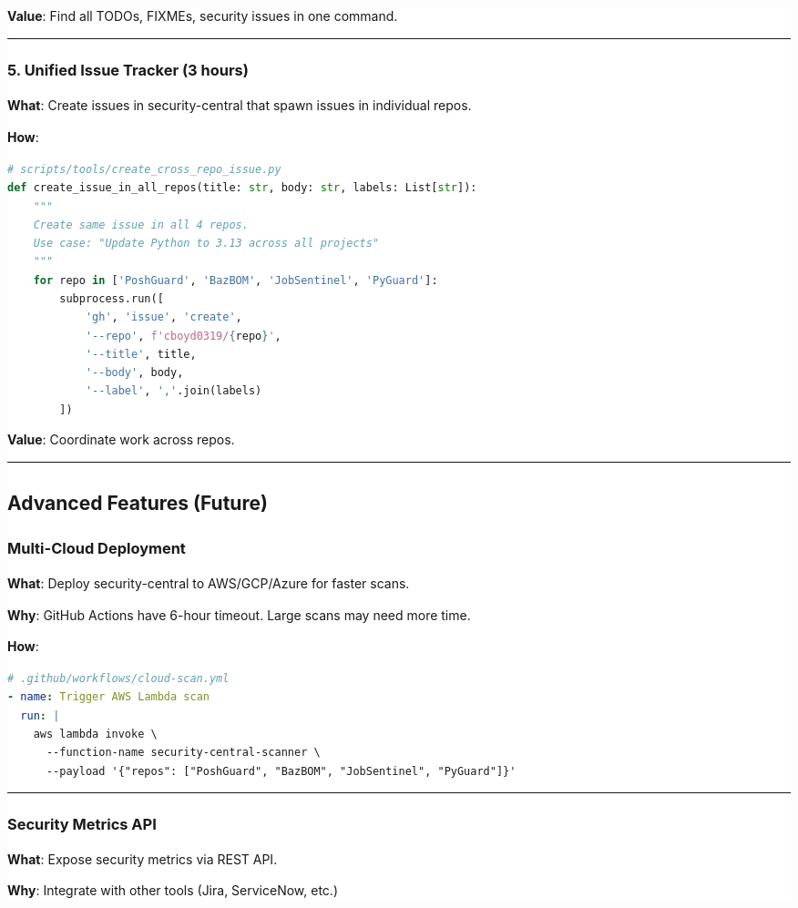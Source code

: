 **Value**: Find all TODOs, FIXMEs, security issues in one command.

---

### 5. Unified Issue Tracker (3 hours)

**What**: Create issues in security-central that spawn issues in individual repos.

**How**:
```python
# scripts/tools/create_cross_repo_issue.py
def create_issue_in_all_repos(title: str, body: str, labels: List[str]):
    """
    Create same issue in all 4 repos.
    Use case: "Update Python to 3.13 across all projects"
    """
    for repo in ['PoshGuard', 'BazBOM', 'JobSentinel', 'PyGuard']:
        subprocess.run([
            'gh', 'issue', 'create',
            '--repo', f'cboyd0319/{repo}',
            '--title', title,
            '--body', body,
            '--label', ','.join(labels)
        ])
```

**Value**: Coordinate work across repos.

---

## Advanced Features (Future)

### Multi-Cloud Deployment

**What**: Deploy security-central to AWS/GCP/Azure for faster scans.

**Why**: GitHub Actions have 6-hour timeout. Large scans may need more time.

**How**:
```yaml
# .github/workflows/cloud-scan.yml
- name: Trigger AWS Lambda scan
  run: |
    aws lambda invoke \
      --function-name security-central-scanner \
      --payload '{"repos": ["PoshGuard", "BazBOM", "JobSentinel", "PyGuard"]}'
```

---

### Security Metrics API

**What**: Expose security metrics via REST API.

**Why**: Integrate with other tools (Jira, ServiceNow, etc.)
